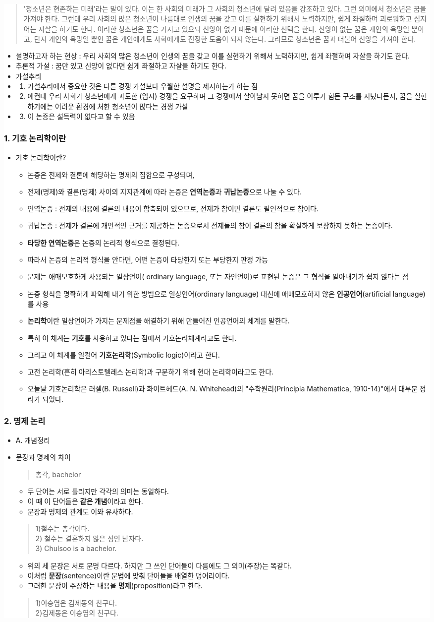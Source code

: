 > '청소년은 현존하는 미래'라는 말이 있다. 이는 한 사회의 미래가 그 사회의 청소년에 달려 있음을 강조하고 있다. 그런 의미에서 청소년은 꿈을 가져야 한다. 그런데 우리 사회의 많은 청소년이 나름대로 인생의 꿈을 갖고 이를 실현하기 위해서 노력하지만, 쉽게 좌절하며 괴로워하고 심지어는 자살을 하기도 한다. 이러한 청소년은 꿈을 가지고 있으되 신앙이 없기 때문에 이러한 선택을 한다. 신앙이 없는 꿈은 개인의 욕망일 뿐이고, 단지 개인의 욕망일 뿐인 꿈은 개인에게도 사회에게도 진정한 도움이 되지 않는다. 그러므로 청소년은 꿈과 더불어 신앙을 가져야 한다.

- 설명하고자 하는 현상 : 우리 사회의 많은 청소년이 인생의 꿈을 갖고 이를 실현하기 위해서 노력하지만, 쉽게 좌절하며 자살을 하기도 한다.
- 추론적 가설 : 꿈만 있고 신앙이 없다면 쉽게 좌절하고 자살을 하기도 한다.
  <br>
- 가설추리
- 1. 가설추리에서 중요한 것은 다른 경쟁 가설보다 우월한 설명을 제시하는가 하는 점
- 2. 예컨대 우리 사회가 청소년에게 과도한 (입시) 경쟁을 요구하며 그 경쟁에서 살아남지 못하면 꿈을 이루기 힘든 구조를 지녔다든지, 꿈을 실현하기에는 어려운 환경에 처한 청소년이 많다는 경쟁 가설
- 3. 이 논증은 설득력이 없다고 할 수 있음

### 1. 기호 논리학이란

- 기호 논리학이란?

  - 논증은 전제와 결론에 해당하는 명제의 집합으로 구성되며,
  - 전제(명제)와 결론(명제) 사이의 지지관계에 따라 논증은 **연역논증**과 **귀납논증**으로 나눌 수 있다.
  - 연역논증 : 전제의 내용에 결론의 내용이 함축되어 있으므로, 전제가 참이면 결론도 필연적으로 참이다.
  - 귀납논증 : 전제가 결론에 개연적인 근거를 제공하는 논증으로서 전제들의 참이 결론의 참을 확실하게 보장하지 못하는 논증이다.

  - **타당한 연역논증**은 논증의 논리적 형식으로 결정된다.
  - 따라서 논증의 논리적 형식을 안다면, 어떤 논증이 타당한지 또는 부당한지 판정 가능
  - 문제는 애매모호하게 사용되는 일상언어( ordinary language, 또는 자연언어)로 표현된 논증은 그 형식을 알아내기가 쉽지 않다는 점
  - 논증 형식을 명확하게 파악해 내기 위한 방법으로 일상언어(ordinary language) 대신에 애매모호하지 않은 **인공언어**(artificial language)를 사용

  - **논리학**이란 일상언어가 가지는 문제점을 해결하기 위해 만들어진 인공언어의 체계를 말한다.
  - 특히 이 체계는 **기호**를 사용하고 있다는 점에서 기호논리체계라고도 한다.
  - 그리고 이 체계를 일컬어 **기호논리학**(Symbolic logic)이라고 한다.

  - 고전 논리학(흔히 아리스토텔레스 논리학)과 구분하기 위해 현대 논리학이라고도 한다.
  - 오늘날 기호논리학은 러셀(B. Russell)과 화이트헤드(A. N. Whitehead)의
    "수학원리(Principia Mathematica, 1910-14)"에서 대부분 정리가 되었다.

### 2. 명제 논리

- A. 개념정리

- 문장과 명제의 차이

  > 총각, bachelor

  - 두 단어는 서로 틀리지만 각각의 의미는 동일하다.
  - 이 때 이 단어들은 **같은 개념**이라고 한다.
  - 문장과 명제의 관계도 이와 유사하다.

  > 1)철수는 총각이다.<br>2) 철수는 결혼하지 않은 성인 남자다.<br>3) Chulsoo is a bachelor.

  - 위의 세 문장은 서로 분명 다르다. 하지만 그 쓰인 단어들이 다름에도 그 의미(주장)는 똑같다.
  - 이처럼 **문장**(sentence)이란 문법에 맞춰 단어들을 배열한 덩어리이다.
  - 그러한 문장이 주장하는 내용을 **명제**(proposition)라고 한다.

  > 1)이승엽은 김제동의 친구다.<br>2)김제동은 이승엽의 친구다.
